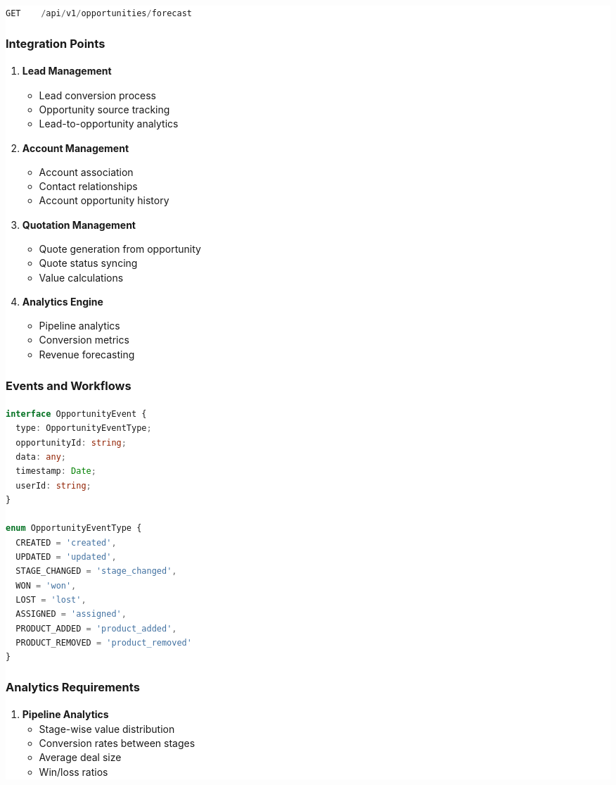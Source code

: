 ```typescript
GET    /api/v1/opportunities/forecast
```

### Integration Points

1. **Lead Management**
   - Lead conversion process
   - Opportunity source tracking
   - Lead-to-opportunity analytics

2. **Account Management**
   - Account association
   - Contact relationships
   - Account opportunity history

3. **Quotation Management**
   - Quote generation from opportunity
   - Quote status syncing
   - Value calculations

4. **Analytics Engine**
   - Pipeline analytics
   - Conversion metrics
   - Revenue forecasting

### Events and Workflows

```typescript
interface OpportunityEvent {
  type: OpportunityEventType;
  opportunityId: string;
  data: any;
  timestamp: Date;
  userId: string;
}

enum OpportunityEventType {
  CREATED = 'created',
  UPDATED = 'updated',
  STAGE_CHANGED = 'stage_changed',
  WON = 'won',
  LOST = 'lost',
  ASSIGNED = 'assigned',
  PRODUCT_ADDED = 'product_added',
  PRODUCT_REMOVED = 'product_removed'
}
```

### Analytics Requirements

1. **Pipeline Analytics**
   - Stage-wise value distribution
   - Conversion rates between stages
   - Average deal size
   - Win/loss ratios
